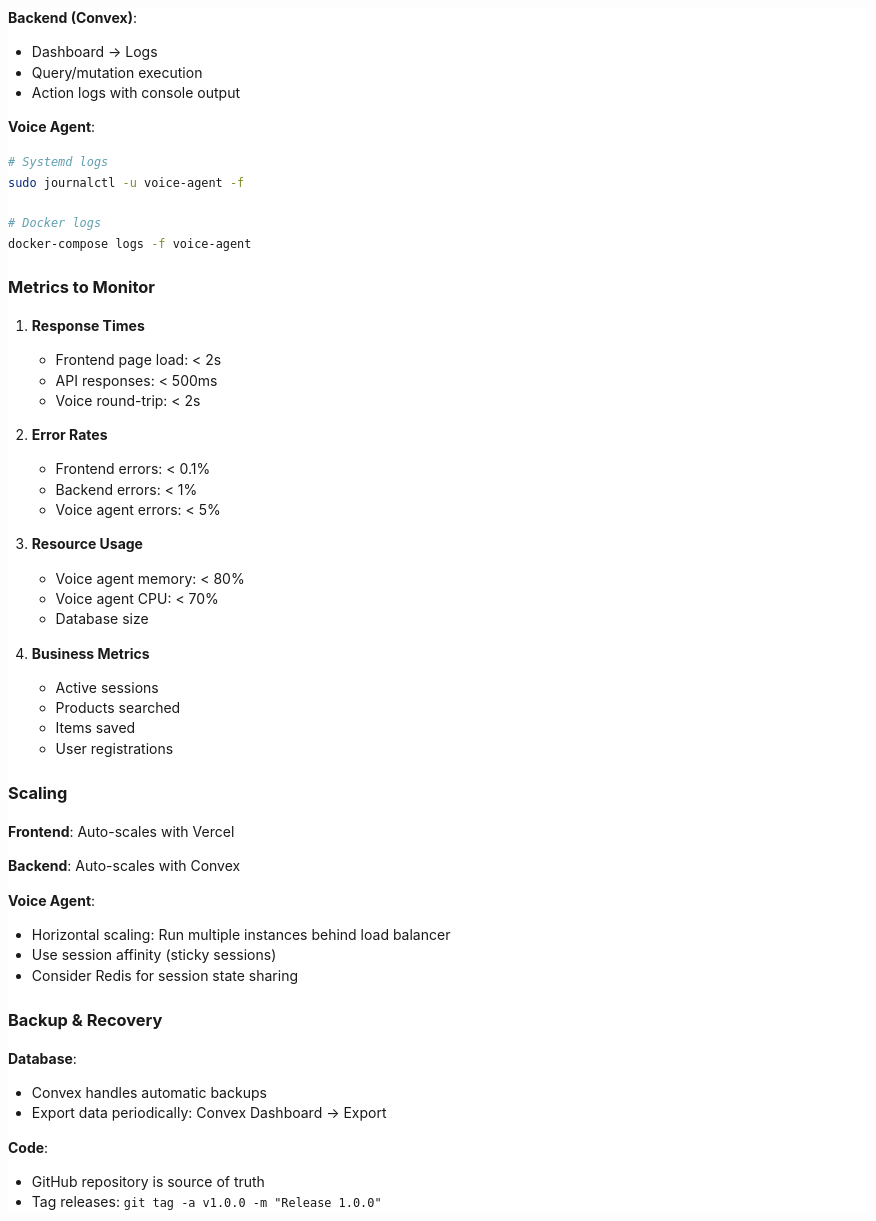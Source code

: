 **Backend (Convex)**:
- Dashboard → Logs
- Query/mutation execution
- Action logs with console output

**Voice Agent**:
```bash
# Systemd logs
sudo journalctl -u voice-agent -f

# Docker logs
docker-compose logs -f voice-agent
```

### Metrics to Monitor

1. **Response Times**
   - Frontend page load: < 2s
   - API responses: < 500ms
   - Voice round-trip: < 2s

2. **Error Rates**
   - Frontend errors: < 0.1%
   - Backend errors: < 1%
   - Voice agent errors: < 5%

3. **Resource Usage**
   - Voice agent memory: < 80%
   - Voice agent CPU: < 70%
   - Database size

4. **Business Metrics**
   - Active sessions
   - Products searched
   - Items saved
   - User registrations

### Scaling

**Frontend**: Auto-scales with Vercel

**Backend**: Auto-scales with Convex

**Voice Agent**:
- Horizontal scaling: Run multiple instances behind load balancer
- Use session affinity (sticky sessions)
- Consider Redis for session state sharing

### Backup & Recovery

**Database**:
- Convex handles automatic backups
- Export data periodically: Convex Dashboard → Export

**Code**:
- GitHub repository is source of truth
- Tag releases: `git tag -a v1.0.0 -m "Release 1.0.0"`

